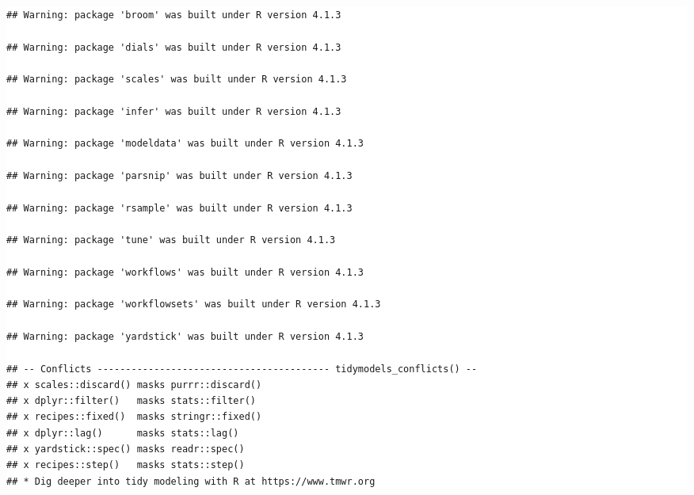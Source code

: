     ## Warning: package 'broom' was built under R version 4.1.3

    ## Warning: package 'dials' was built under R version 4.1.3

    ## Warning: package 'scales' was built under R version 4.1.3

    ## Warning: package 'infer' was built under R version 4.1.3

    ## Warning: package 'modeldata' was built under R version 4.1.3

    ## Warning: package 'parsnip' was built under R version 4.1.3

    ## Warning: package 'rsample' was built under R version 4.1.3

    ## Warning: package 'tune' was built under R version 4.1.3

    ## Warning: package 'workflows' was built under R version 4.1.3

    ## Warning: package 'workflowsets' was built under R version 4.1.3

    ## Warning: package 'yardstick' was built under R version 4.1.3

    ## -- Conflicts ----------------------------------------- tidymodels_conflicts() --
    ## x scales::discard() masks purrr::discard()
    ## x dplyr::filter()   masks stats::filter()
    ## x recipes::fixed()  masks stringr::fixed()
    ## x dplyr::lag()      masks stats::lag()
    ## x yardstick::spec() masks readr::spec()
    ## x recipes::step()   masks stats::step()
    ## * Dig deeper into tidy modeling with R at https://www.tmwr.org
